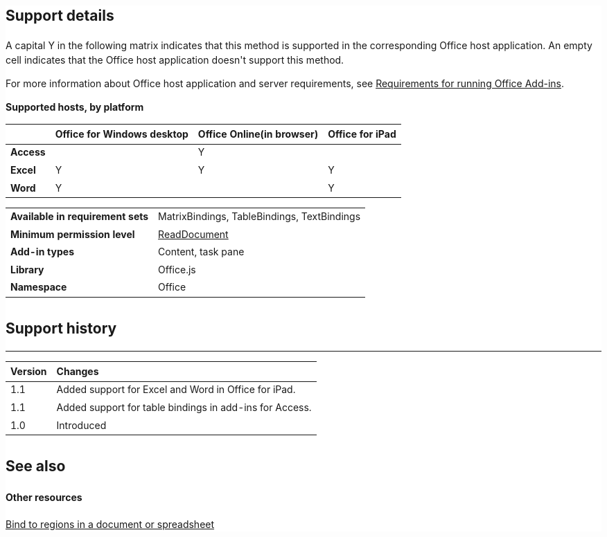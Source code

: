 
## Support details
<a name="bk_support"> </a>

A capital Y in the following matrix indicates that this method is supported in the corresponding Office host application. An empty cell indicates that the Office host application doesn't support this method.

For more information about Office host application and server requirements, see [Requirements for running Office Add-ins](http://msdn.microsoft.com/library/67340567-bb9a-498c-96d3-3f52f28c16bc%28Office.15%29.aspx).


**Supported hosts, by platform**


||**Office for Windows desktop**|**Office Online(in browser)**|**Office for iPad**|
|:-----|:-----|:-----|:-----|
|**Access**||Y||
|**Excel**|Y|Y|Y|
|**Word**|Y||Y|

|||
|:-----|:-----|
|**Available in requirement sets**|MatrixBindings, TableBindings, TextBindings|
|**Minimum permission level**|[ReadDocument](http://msdn.microsoft.com/library/da2efadc-4ebf-45fe-be39-397ac1eb1dbd%28Office.15%29.aspx)|
|**Add-in types**|Content, task pane|
|**Library**|Office.js|
|**Namespace**|Office|

## Support history
<a name="bk_history"> </a>


****


|**Version**|**Changes**|
|:-----|:-----|
|1.1|Added support for Excel and Word in Office for iPad.|
|1.1|Added support for table bindings in add-ins for Access.|
|1.0|Introduced|

## See also
<a name="bk_history"> </a>


#### Other resources


[Bind to regions in a document or spreadsheet](http://msdn.microsoft.com/library/5bf788db-d788-4d91-bcb6-fc3913b40012%28Office.15%29.aspx)
